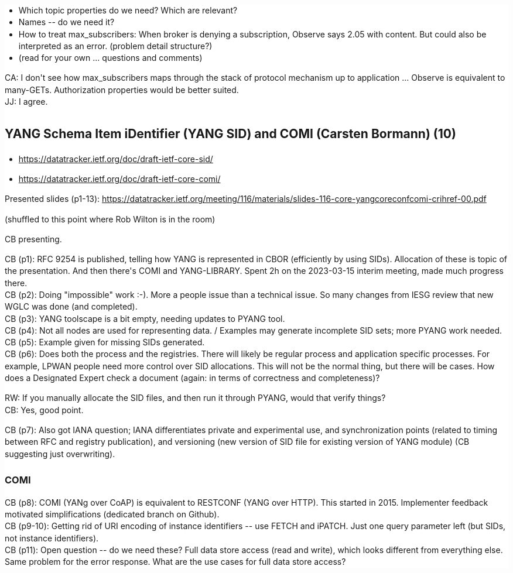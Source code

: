 * Which topic properties do we need? Which are relevant?
* Names -- do we need it?
* How to treat max\_subscribers: When broker is denying a subscription,
  Observe says 2.05 with content. But could also be interpreted as an
  error. (problem detail structure?)
* (read for your own ... questions and comments)

CA: I don't see how max\_subscribers maps through the stack of protocol
mechanism up to application ... Observe is equivalent to many-GETs.
Authorization properties would be better suited.  
JJ: I agree.

## YANG Schema Item iDentifier (YANG SID) and COMI (Carsten Bormann) (10)

* https://datatracker.ietf.org/doc/draft-ietf-core-sid/

* https://datatracker.ietf.org/doc/draft-ietf-core-comi/

Presented slides (p1-13):
https://datatracker.ietf.org/meeting/116/materials/slides-116-core-yangcoreconfcomi-crihref-00.pdf

(shuffled to this point where Rob Wilton is in the room)

CB presenting.

CB (p1): RFC 9254 is published, telling how YANG is represented in CBOR
(efficiently by using SIDs). Allocation of these is topic of the
presentation. And then there's COMI and YANG-LIBRARY. Spent 2h on the
2023-03-15 interim meeting, made much progress there.  
CB (p2): Doing "impossible" work :-). More a people issue than a
technical issue. So many changes from IESG review that new WGLC was done
(and completed).  
CB (p3): YANG toolscape is a bit empty, needing updates to PYANG tool.  
CB (p4): Not all nodes are used for representing data. / Examples may
generate incomplete SID sets; more PYANG work needed.  
CB (p5): Example given for missing SIDs generated.  
CB (p6): Does both the process and the registries. There will likely be
regular process and application specific processes. For example, LPWAN
people need more control over SID allocations. This will not be the
normal thing, but there will be cases. How does a Designated Expert
check a document (again: in terms of correctness and completeness)?

RW: If you manually allocate the SID files, and then run it through
PYANG, would that verify things?  
CB: Yes, good point.

CB (p7): Also got IANA question; IANA differentiates private and
experimental use, and synchronization points (related to timing between
RFC and registry publication), and versioning (new version of SID file
for existing version of YANG module) (CB suggesting just overwriting).

### COMI

CB (p8): COMI (YANg over CoAP) is equivalent to RESTCONF (YANG over
HTTP). This started in 2015. Implementer feedback motivated
simplifications (dedicated branch on Github).  
CB (p9-10): Getting rid of URI encoding of instance identifiers -- use
FETCH and iPATCH. Just one query parameter left (but SIDs, not instance
identifiers).  
CB (p11): Open question -- do we need these? Full data store access
(read and write), which looks different from everything else. Same
problem for the error response. What are the use cases for full data
store access?
